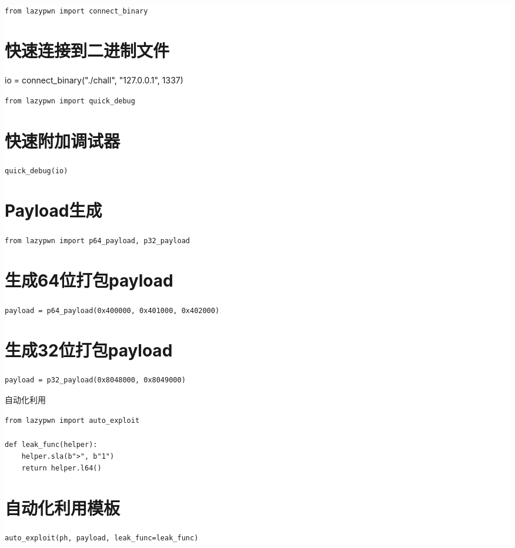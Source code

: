 ```
from lazypwn import connect_binary
```



# 快速连接到二进制文件
io = connect_binary("./chall", "127.0.0.1", 1337)

```
from lazypwn import quick_debug
```



# 快速附加调试器
```
quick_debug(io)
```

# Payload生成

```
from lazypwn import p64_payload, p32_payload
```



# 生成64位打包payload
```
payload = p64_payload(0x400000, 0x401000, 0x402000)
```



# 生成32位打包payload  
```
payload = p32_payload(0x8048000, 0x8049000)
```

自动化利用

```
from lazypwn import auto_exploit

def leak_func(helper):
    helper.sla(b">", b"1")
    return helper.l64()
```



# 自动化利用模板
```
auto_exploit(ph, payload, leak_func=leak_func)
```
